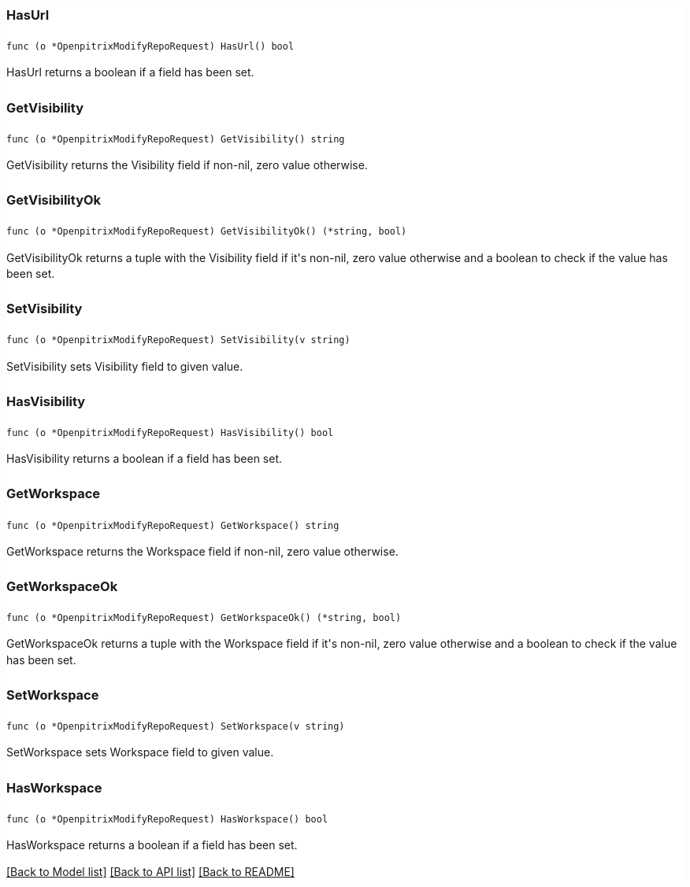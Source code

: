 ### HasUrl

`func (o *OpenpitrixModifyRepoRequest) HasUrl() bool`

HasUrl returns a boolean if a field has been set.

### GetVisibility

`func (o *OpenpitrixModifyRepoRequest) GetVisibility() string`

GetVisibility returns the Visibility field if non-nil, zero value otherwise.

### GetVisibilityOk

`func (o *OpenpitrixModifyRepoRequest) GetVisibilityOk() (*string, bool)`

GetVisibilityOk returns a tuple with the Visibility field if it's non-nil, zero value otherwise
and a boolean to check if the value has been set.

### SetVisibility

`func (o *OpenpitrixModifyRepoRequest) SetVisibility(v string)`

SetVisibility sets Visibility field to given value.

### HasVisibility

`func (o *OpenpitrixModifyRepoRequest) HasVisibility() bool`

HasVisibility returns a boolean if a field has been set.

### GetWorkspace

`func (o *OpenpitrixModifyRepoRequest) GetWorkspace() string`

GetWorkspace returns the Workspace field if non-nil, zero value otherwise.

### GetWorkspaceOk

`func (o *OpenpitrixModifyRepoRequest) GetWorkspaceOk() (*string, bool)`

GetWorkspaceOk returns a tuple with the Workspace field if it's non-nil, zero value otherwise
and a boolean to check if the value has been set.

### SetWorkspace

`func (o *OpenpitrixModifyRepoRequest) SetWorkspace(v string)`

SetWorkspace sets Workspace field to given value.

### HasWorkspace

`func (o *OpenpitrixModifyRepoRequest) HasWorkspace() bool`

HasWorkspace returns a boolean if a field has been set.


[[Back to Model list]](../README.md#documentation-for-models) [[Back to API list]](../README.md#documentation-for-api-endpoints) [[Back to README]](../README.md)


